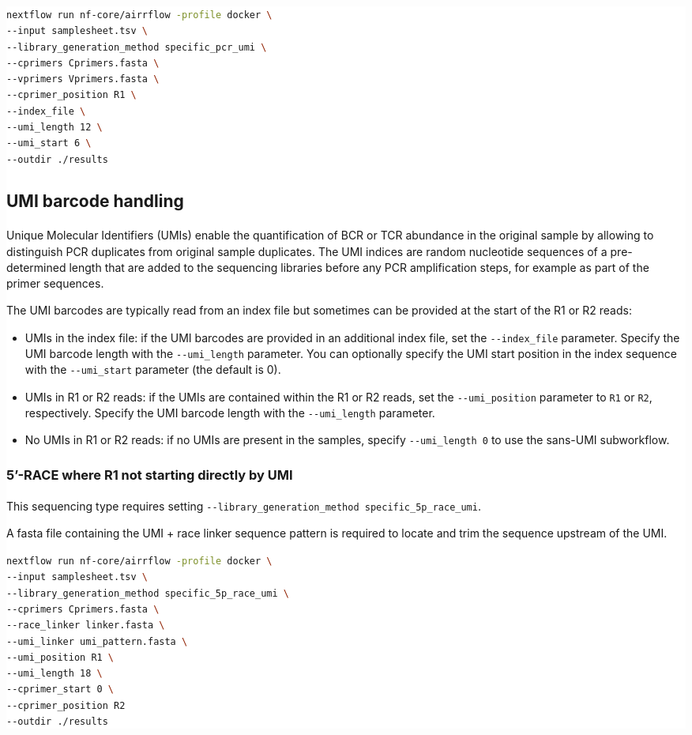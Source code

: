 ```bash
nextflow run nf-core/airrflow -profile docker \
--input samplesheet.tsv \
--library_generation_method specific_pcr_umi \
--cprimers Cprimers.fasta \
--vprimers Vprimers.fasta \
--cprimer_position R1 \
--index_file \
--umi_length 12 \
--umi_start 6 \
--outdir ./results
```

## UMI barcode handling

Unique Molecular Identifiers (UMIs) enable the quantification of BCR or TCR abundance in the original sample by allowing to distinguish PCR duplicates from original sample duplicates.
The UMI indices are random nucleotide sequences of a pre-determined length that are added to the sequencing libraries before any PCR amplification steps, for example as part of the primer sequences.

The UMI barcodes are typically read from an index file but sometimes can be provided at the start of the R1 or R2 reads:

- UMIs in the index file: if the UMI barcodes are provided in an additional index file, set the `--index_file` parameter. Specify the UMI barcode length with the `--umi_length` parameter. You can optionally specify the UMI start position in the index sequence with the `--umi_start` parameter (the default is 0).

- UMIs in R1 or R2 reads: if the UMIs are contained within the R1 or R2 reads, set the `--umi_position` parameter to `R1` or `R2`, respectively. Specify the UMI barcode length with the `--umi_length` parameter.

- No UMIs in R1 or R2 reads: if no UMIs are present in the samples, specify `--umi_length 0` to use the sans-UMI subworkflow.

### 5’-RACE where R1 not starting directly by UMI 

This sequencing type requires setting `--library_generation_method specific_5p_race_umi`.

A fasta file containing the UMI + race linker sequence pattern is required to locate and trim the sequence upstream of the UMI.

```bash
nextflow run nf-core/airrflow -profile docker \
--input samplesheet.tsv \
--library_generation_method specific_5p_race_umi \
--cprimers Cprimers.fasta \
--race_linker linker.fasta \
--umi_linker umi_pattern.fasta \
--umi_position R1 \
--umi_length 18 \
--cprimer_start 0 \
--cprimer_position R2  
--outdir ./results
```
